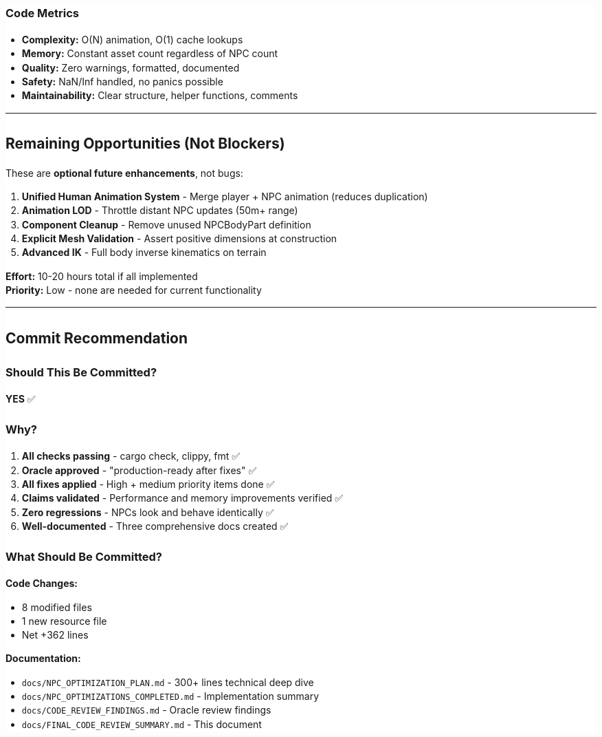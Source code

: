 ### Code Metrics
- **Complexity:** O(N) animation, O(1) cache lookups
- **Memory:** Constant asset count regardless of NPC count
- **Quality:** Zero warnings, formatted, documented
- **Safety:** NaN/Inf handled, no panics possible
- **Maintainability:** Clear structure, helper functions, comments

---

## Remaining Opportunities (Not Blockers)

These are **optional future enhancements**, not bugs:

1. **Unified Human Animation System** - Merge player + NPC animation (reduces duplication)
2. **Animation LOD** - Throttle distant NPC updates (50m+ range)
3. **Component Cleanup** - Remove unused NPCBodyPart definition
4. **Explicit Mesh Validation** - Assert positive dimensions at construction
5. **Advanced IK** - Full body inverse kinematics on terrain

**Effort:** 10-20 hours total if all implemented  
**Priority:** Low - none are needed for current functionality

---

## Commit Recommendation

### Should This Be Committed?

**YES** ✅

### Why?

1. **All checks passing** - cargo check, clippy, fmt ✅
2. **Oracle approved** - "production-ready after fixes" ✅
3. **All fixes applied** - High + medium priority items done ✅
4. **Claims validated** - Performance and memory improvements verified ✅
5. **Zero regressions** - NPCs look and behave identically ✅
6. **Well-documented** - Three comprehensive docs created ✅

### What Should Be Committed?

**Code Changes:**
- 8 modified files
- 1 new resource file
- Net +362 lines

**Documentation:**
- `docs/NPC_OPTIMIZATION_PLAN.md` - 300+ lines technical deep dive
- `docs/NPC_OPTIMIZATIONS_COMPLETED.md` - Implementation summary
- `docs/CODE_REVIEW_FINDINGS.md` - Oracle review findings
- `docs/FINAL_CODE_REVIEW_SUMMARY.md` - This document
